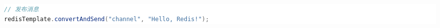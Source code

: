 ```java
// 发布消息
redisTemplate.convertAndSend("channel", "Hello, Redis!");
```



























